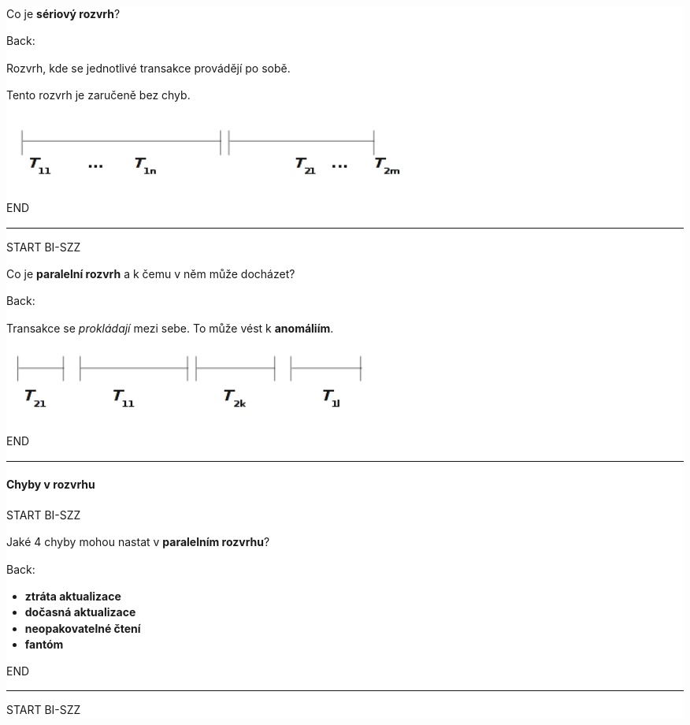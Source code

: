 Co je **sériový rozvrh**?

Back:

Rozvrh, kde se jednotlivé transakce provádějí po sobě.

Tento rozvrh je zaručeně bez chyb.

![](../../Assets/Pasted%20image%2020240303111030.png)

END

---


START
BI-SZZ

Co je **paralelní rozvrh** a k čemu v něm může docházet?

Back:

Transakce se _prokládají_ mezi sebe. To může vést k **anomáliím**.

![](../../Assets/Pasted%20image%2020240303111108.png)

END

---

#### Chyby v rozvrhu

START
BI-SZZ

Jaké 4 chyby mohou nastat v **paralelním rozvrhu**?

Back:

- **ztráta aktualizace**
- **dočasná aktualizace**
- **neopakovatelné čtení**
- **fantóm**

END

---


START
BI-SZZ
